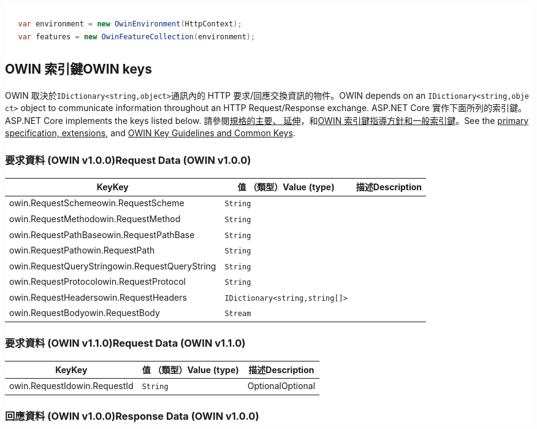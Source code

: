 ```csharp

   var environment = new OwinEnvironment(HttpContext);
   var features = new OwinFeatureCollection(environment);
   ```

## <a name="owin-keys"></a><span data-ttu-id="c7112-148">OWIN 索引鍵</span><span class="sxs-lookup"><span data-stu-id="c7112-148">OWIN keys</span></span>

<span data-ttu-id="c7112-149">OWIN 取決於`IDictionary<string,object>`通訊內的 HTTP 要求/回應交換資訊的物件。</span><span class="sxs-lookup"><span data-stu-id="c7112-149">OWIN depends on an `IDictionary<string,object>` object to communicate information throughout an HTTP Request/Response exchange.</span></span> <span data-ttu-id="c7112-150">ASP.NET Core 實作下面所列的索引鍵。</span><span class="sxs-lookup"><span data-stu-id="c7112-150">ASP.NET Core implements the keys listed below.</span></span> <span data-ttu-id="c7112-151">請參閱[規格的主要、 延伸](http://owin.org/#spec)，和[OWIN 索引鍵指導方針和一般索引鍵](http://owin.org/spec/spec/CommonKeys.html)。</span><span class="sxs-lookup"><span data-stu-id="c7112-151">See the [primary specification, extensions](http://owin.org/#spec), and [OWIN Key Guidelines and Common Keys](http://owin.org/spec/spec/CommonKeys.html).</span></span>

### <a name="request-data-owin-v100"></a><span data-ttu-id="c7112-152">要求資料 (OWIN v1.0.0)</span><span class="sxs-lookup"><span data-stu-id="c7112-152">Request Data (OWIN v1.0.0)</span></span>

| <span data-ttu-id="c7112-153">Key</span><span class="sxs-lookup"><span data-stu-id="c7112-153">Key</span></span>               | <span data-ttu-id="c7112-154">值 （類型）</span><span class="sxs-lookup"><span data-stu-id="c7112-154">Value (type)</span></span> | <span data-ttu-id="c7112-155">描述</span><span class="sxs-lookup"><span data-stu-id="c7112-155">Description</span></span> |
| ----------------- | ------------ | ----------- |
| <span data-ttu-id="c7112-156">owin.RequestScheme</span><span class="sxs-lookup"><span data-stu-id="c7112-156">owin.RequestScheme</span></span> | `String` |  |
| <span data-ttu-id="c7112-157">owin.RequestMethod</span><span class="sxs-lookup"><span data-stu-id="c7112-157">owin.RequestMethod</span></span>  | `String` | |    
| <span data-ttu-id="c7112-158">owin.RequestPathBase</span><span class="sxs-lookup"><span data-stu-id="c7112-158">owin.RequestPathBase</span></span>  | `String` | |    
| <span data-ttu-id="c7112-159">owin.RequestPath</span><span class="sxs-lookup"><span data-stu-id="c7112-159">owin.RequestPath</span></span> | `String` | |     
| <span data-ttu-id="c7112-160">owin.RequestQueryString</span><span class="sxs-lookup"><span data-stu-id="c7112-160">owin.RequestQueryString</span></span>  | `String` | |    
| <span data-ttu-id="c7112-161">owin.RequestProtocol</span><span class="sxs-lookup"><span data-stu-id="c7112-161">owin.RequestProtocol</span></span>  | `String` | |    
| <span data-ttu-id="c7112-162">owin.RequestHeaders</span><span class="sxs-lookup"><span data-stu-id="c7112-162">owin.RequestHeaders</span></span> | `IDictionary<string,string[]>`  | |
| <span data-ttu-id="c7112-163">owin.RequestBody</span><span class="sxs-lookup"><span data-stu-id="c7112-163">owin.RequestBody</span></span> | `Stream`  | |

### <a name="request-data-owin-v110"></a><span data-ttu-id="c7112-164">要求資料 (OWIN v1.1.0)</span><span class="sxs-lookup"><span data-stu-id="c7112-164">Request Data (OWIN v1.1.0)</span></span>

| <span data-ttu-id="c7112-165">Key</span><span class="sxs-lookup"><span data-stu-id="c7112-165">Key</span></span>               | <span data-ttu-id="c7112-166">值 （類型）</span><span class="sxs-lookup"><span data-stu-id="c7112-166">Value (type)</span></span> | <span data-ttu-id="c7112-167">描述</span><span class="sxs-lookup"><span data-stu-id="c7112-167">Description</span></span> |
| ----------------- | ------------ | ----------- |
| <span data-ttu-id="c7112-168">owin.RequestId</span><span class="sxs-lookup"><span data-stu-id="c7112-168">owin.RequestId</span></span> | `String` | <span data-ttu-id="c7112-169">Optional</span><span class="sxs-lookup"><span data-stu-id="c7112-169">Optional</span></span> |

### <a name="response-data-owin-v100"></a><span data-ttu-id="c7112-170">回應資料 (OWIN v1.0.0)</span><span class="sxs-lookup"><span data-stu-id="c7112-170">Response Data (OWIN v1.0.0)</span></span>
